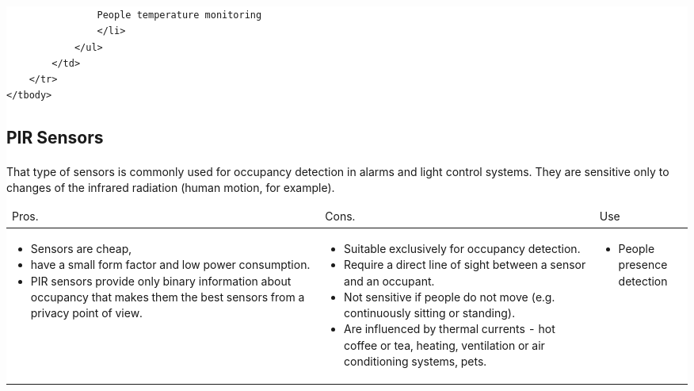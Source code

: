 					People temperature monitoring
					</li>
				</ul>		
			</td>
		</tr>
	</tbody>
</table>


## PIR Sensors

That type of sensors is commonly used for occupancy detection in alarms and light control systems. They are sensitive only to changes of the infrared radiation (human motion, for example). 


<table>
	<thead>
		<tr>
			<td>Pros.</td>
			<td>Cons.</td>
			<td>Use</td>
		</tr>
	</thead>
	<tbody>
		<tr>
			<td> 
			<p>
	        <ul>
	        	<li>     Sensors are cheap, 
	            </li>
	        	<li> have a small form factor and low power consumption.
	        	</li>
	        	<li> PIR sensors provide only binary information about occupancy that makes them the best sensors from a privacy point of view.
	        	</li>
	        </ul>		
			</td>
			<td>
				<p>
				<ul>
					<li>
						Suitable exclusively for occupancy detection.
					</li>
					<li>
					Require a direct line of sight between a sensor and an occupant.  
					</li>
					<li>
					Not sensitive if people do not move (e.g. continuously sitting or standing).
					</li>
					<li>
					Are influenced by thermal currents - hot coffee or tea, heating, ventilation or air conditioning systems, pets. 
					</li>
				</ul>
			</td>
			<td>
				<p>
				<ul>
					<li>
					People presence detection  
					</li>					
				</ul>		
			</td>
		</tr>
	</tbody>